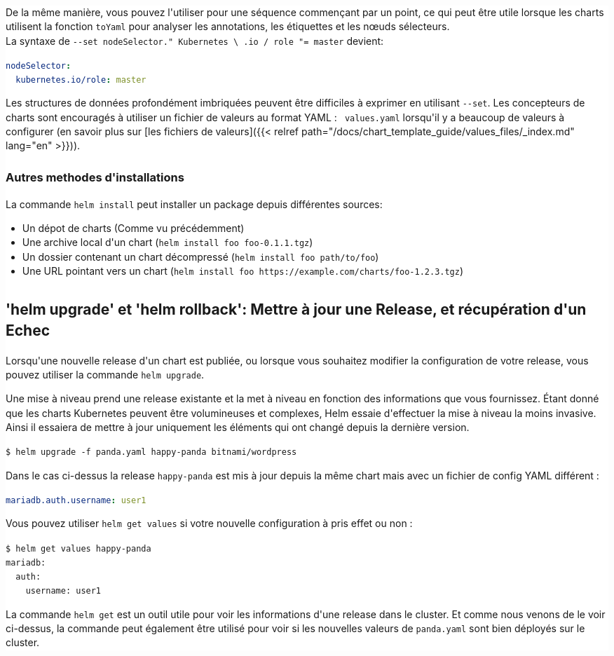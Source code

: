 De la même manière, vous pouvez l'utiliser pour une séquence commençant par un point, ce qui peut être utile lorsque les charts utilisent la fonction `toYaml` pour analyser les annotations, les étiquettes et les nœuds sélecteurs.  
La syntaxe de `--set nodeSelector." Kubernetes \ .io / role "= master` devient:

```yaml
nodeSelector:
  kubernetes.io/role: master
```

Les structures de données profondément imbriquées peuvent être difficiles à exprimer en utilisant `--set`. Les concepteurs de charts sont encouragés à utiliser un fichier de valeurs au format YAML : ` values.yaml` lorsqu'il y a beaucoup de valeurs à configurer (en savoir plus sur [les fichiers de valeurs]({{< relref path="/docs/chart_template_guide/values_files/_index.md" lang="en" >}})).

### Autres methodes d'installations

La commande `helm install` peut installer un package depuis différentes sources:

- Un dépot de charts (Comme vu précédemment)
- Une archive local d'un chart (`helm install foo foo-0.1.1.tgz`)
- Un dossier contenant un chart décompressé (`helm install foo path/to/foo`)
- Une URL pointant vers un chart (`helm install foo https://example.com/charts/foo-1.2.3.tgz`)

## 'helm upgrade' et 'helm rollback': Mettre à jour une Release, et récupération d'un Echec

Lorsqu'une nouvelle release d'un chart est publiée, ou lorsque vous souhaitez modifier la configuration de votre release, vous pouvez utiliser la commande `helm upgrade`.

Une mise à niveau prend une release existante et la met à niveau en fonction des informations que vous fournissez. Étant donné que les charts Kubernetes peuvent être volumineuses et complexes, Helm essaie d'effectuer la mise à niveau la moins invasive. Ainsi il essaiera de mettre à jour uniquement les éléments qui ont changé depuis la dernière version.

```console
$ helm upgrade -f panda.yaml happy-panda bitnami/wordpress
```

Dans le cas ci-dessus la release `happy-panda`  est mis à jour depuis la même chart mais avec un fichier de config YAML différent :

```yaml
mariadb.auth.username: user1
```

Vous pouvez utiliser `helm get values` si votre nouvelle configuration à pris effet ou non :

```console
$ helm get values happy-panda
mariadb:
  auth:
    username: user1
```

La commande `helm get` est un outil utile pour voir les informations d'une release dans le cluster. Et comme nous venons de le voir ci-dessus, la commande peut également être utilisé pour voir si les nouvelles valeurs de `panda.yaml` sont bien déployés sur le cluster.
